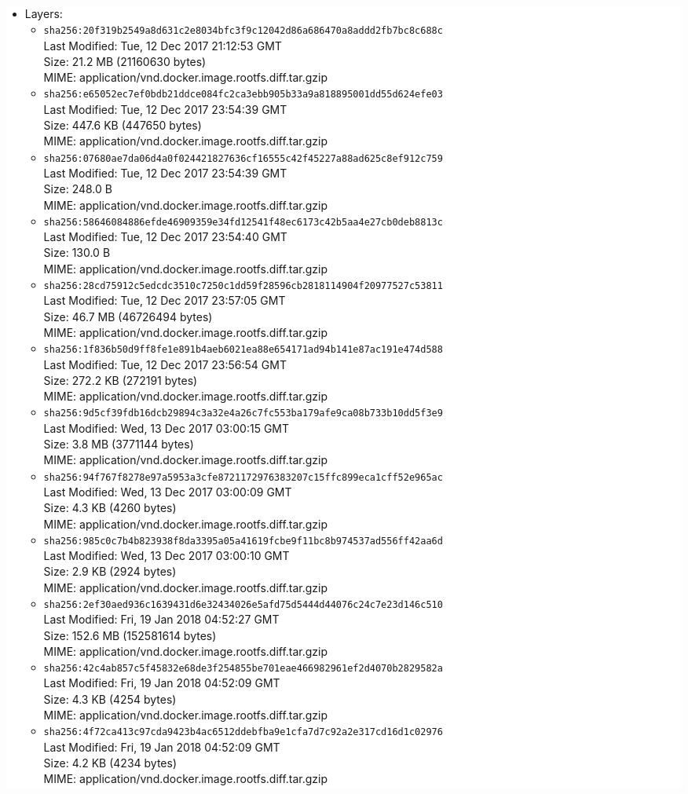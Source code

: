 ```dockerfile
```

-	Layers:
	-	`sha256:20f319b2549a8d631c2e8034bfc3f9c12042d86a686470a8addd2fb7bc8c688c`  
		Last Modified: Tue, 12 Dec 2017 21:12:53 GMT  
		Size: 21.2 MB (21160630 bytes)  
		MIME: application/vnd.docker.image.rootfs.diff.tar.gzip
	-	`sha256:e65052ec7ef0bdb21ddce084fc2ca3ebb905b33a9a818895001dd55d624efe03`  
		Last Modified: Tue, 12 Dec 2017 23:54:39 GMT  
		Size: 447.6 KB (447650 bytes)  
		MIME: application/vnd.docker.image.rootfs.diff.tar.gzip
	-	`sha256:07680ae7da06d4a0f024421827636cf16555c42f45227a88ad625c8ef912c759`  
		Last Modified: Tue, 12 Dec 2017 23:54:39 GMT  
		Size: 248.0 B  
		MIME: application/vnd.docker.image.rootfs.diff.tar.gzip
	-	`sha256:58646084886efde46909359e34fd12541f48ec6173c42b5aa4e27cb0deb8813c`  
		Last Modified: Tue, 12 Dec 2017 23:54:40 GMT  
		Size: 130.0 B  
		MIME: application/vnd.docker.image.rootfs.diff.tar.gzip
	-	`sha256:28cd75912c5edcdc3510c7250c1dd59f28596cb2818114904f20977527c53811`  
		Last Modified: Tue, 12 Dec 2017 23:57:05 GMT  
		Size: 46.7 MB (46726494 bytes)  
		MIME: application/vnd.docker.image.rootfs.diff.tar.gzip
	-	`sha256:1f836b50d9ff8fe1e891b4aeb6021ea88e654171ad94b141e87ac191e474d588`  
		Last Modified: Tue, 12 Dec 2017 23:56:54 GMT  
		Size: 272.2 KB (272191 bytes)  
		MIME: application/vnd.docker.image.rootfs.diff.tar.gzip
	-	`sha256:9d5cf39fdb16dcb29894c3a32e4a26c7fc553ba179afe9ca08b733b10dd5f3e9`  
		Last Modified: Wed, 13 Dec 2017 03:00:15 GMT  
		Size: 3.8 MB (3771144 bytes)  
		MIME: application/vnd.docker.image.rootfs.diff.tar.gzip
	-	`sha256:94f767f8278e97a5953a3cfe8721172976383207c15ffc899eca1cff52e965ac`  
		Last Modified: Wed, 13 Dec 2017 03:00:09 GMT  
		Size: 4.3 KB (4260 bytes)  
		MIME: application/vnd.docker.image.rootfs.diff.tar.gzip
	-	`sha256:985c0c7b4b823938f8da3395a05a41619fcbe9f11bc8b974537ad556ff42aa6d`  
		Last Modified: Wed, 13 Dec 2017 03:00:10 GMT  
		Size: 2.9 KB (2924 bytes)  
		MIME: application/vnd.docker.image.rootfs.diff.tar.gzip
	-	`sha256:2ef30aed936c1639431d6e32434026e5afd75d5444d44076c24c7e23d146c510`  
		Last Modified: Fri, 19 Jan 2018 04:52:27 GMT  
		Size: 152.6 MB (152581614 bytes)  
		MIME: application/vnd.docker.image.rootfs.diff.tar.gzip
	-	`sha256:42c4ab857c5f45832e68de3f254855be701eae466982961ef2d4070b2829582a`  
		Last Modified: Fri, 19 Jan 2018 04:52:09 GMT  
		Size: 4.3 KB (4254 bytes)  
		MIME: application/vnd.docker.image.rootfs.diff.tar.gzip
	-	`sha256:4f72ca413c97cda9423b4ac6512ddebfba9e1cfa7d7c92a2e317cd16d1c02976`  
		Last Modified: Fri, 19 Jan 2018 04:52:09 GMT  
		Size: 4.2 KB (4234 bytes)  
		MIME: application/vnd.docker.image.rootfs.diff.tar.gzip

